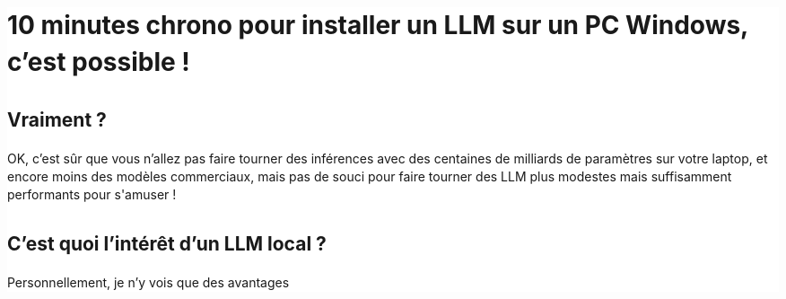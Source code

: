 # 10 minutes chrono pour installer un LLM sur un PC Windows, c’est possible !

## Vraiment ?

OK, c’est sûr que vous n’allez pas faire tourner des inférences avec des centaines de milliards de paramètres sur votre laptop, et encore moins des modèles commerciaux, mais pas de souci pour faire tourner des LLM plus modestes mais suffisamment performants pour s'amuser \!

## C’est quoi l’intérêt d’un LLM local ?

Personnellement, je n’y vois que des avantages
<picture>
  <source srcset="/content/images/llm_perks_d.svg" media="(prefers-color-scheme: dark)">
  <source srcset="/content/images/llm_perks.svg" media="(prefers-color-scheme: light)">